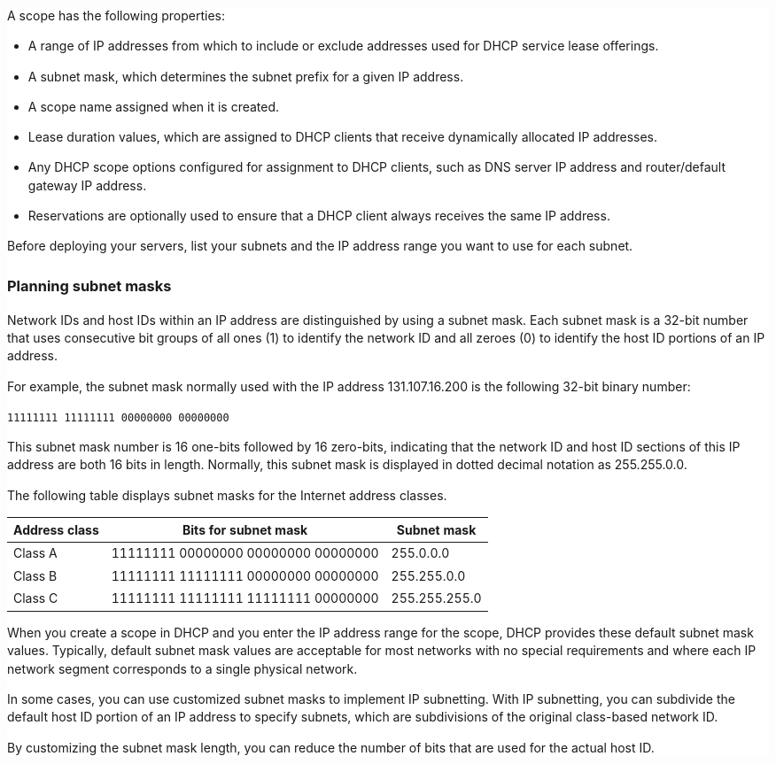 A scope has the following properties:

- A range of IP addresses from which to include or exclude addresses used for DHCP service lease offerings.

- A subnet mask, which determines the subnet prefix for a given IP address.

- A scope name assigned when it is created.

- Lease duration values, which are assigned to DHCP clients that receive dynamically allocated IP addresses.

- Any DHCP scope options configured for assignment to DHCP clients, such as DNS server IP address and router/default gateway IP address.

- Reservations are optionally used to ensure that a DHCP client always receives the same IP address.

Before deploying your servers, list your subnets and the IP address range you want to use for each subnet.

### Planning subnet masks

Network IDs and host IDs within an IP address are distinguished by using a subnet mask. Each subnet mask is a 32-bit number that uses consecutive bit groups of all ones (1) to identify the network ID and all zeroes (0) to identify the host ID portions of an IP address.

For example, the subnet mask normally used with the IP address 131.107.16.200 is the following 32-bit binary number:

```
11111111 11111111 00000000 00000000
```

This subnet mask number is 16 one-bits followed by 16 zero-bits, indicating that the network ID and host ID sections of this IP address are both 16 bits in length. Normally, this subnet mask is displayed in dotted decimal notation as 255.255.0.0.

The following table displays subnet masks for the Internet address classes.

|Address class|Bits for subnet mask|Subnet mask|
|-----------------|------------------------|---------------|
|Class A|11111111 00000000 00000000 00000000|255.0.0.0|
|Class B|11111111 11111111 00000000 00000000|255.255.0.0|
|Class C|11111111 11111111 11111111 00000000|255.255.255.0|

When you create a scope in DHCP and you enter the IP address range for the scope, DHCP provides these default subnet mask values. Typically, default subnet mask values are acceptable for most networks with no special requirements and where each IP network segment corresponds to a single physical network.

In some cases, you can use customized subnet masks to implement IP subnetting. With IP subnetting, you can subdivide the default host ID portion of an IP address to specify subnets, which are subdivisions of the original class-based network ID.

By customizing the subnet mask length, you can reduce the number of bits that are used for the actual host ID.
